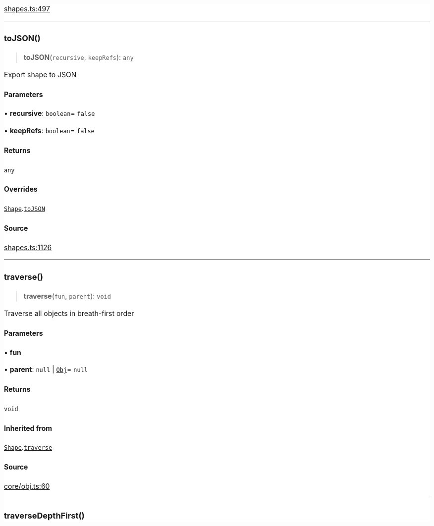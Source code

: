 [shapes.ts:497](https://github.com/dgmjs/dgmjs/blob/main/packages/core/src/shapes.ts#L497)

***

### toJSON()

> **toJSON**(`recursive`, `keepRefs`): `any`

Export shape to JSON

#### Parameters

• **recursive**: `boolean`= `false`

• **keepRefs**: `boolean`= `false`

#### Returns

`any`

#### Overrides

[`Shape`](/api-core/classes/shape/).[`toJSON`](/api-core/classes/shape/#tojson)

#### Source

[shapes.ts:1126](https://github.com/dgmjs/dgmjs/blob/main/packages/core/src/shapes.ts#L1126)

***

### traverse()

> **traverse**(`fun`, `parent`): `void`

Traverse all objects in breath-first order

#### Parameters

• **fun**

• **parent**: `null` \| [`Obj`](/api-core/classes/obj/)= `null`

#### Returns

`void`

#### Inherited from

[`Shape`](/api-core/classes/shape/).[`traverse`](/api-core/classes/shape/#traverse)

#### Source

[core/obj.ts:60](https://github.com/dgmjs/dgmjs/blob/main/packages/core/src/core/obj.ts#L60)

***

### traverseDepthFirst()
